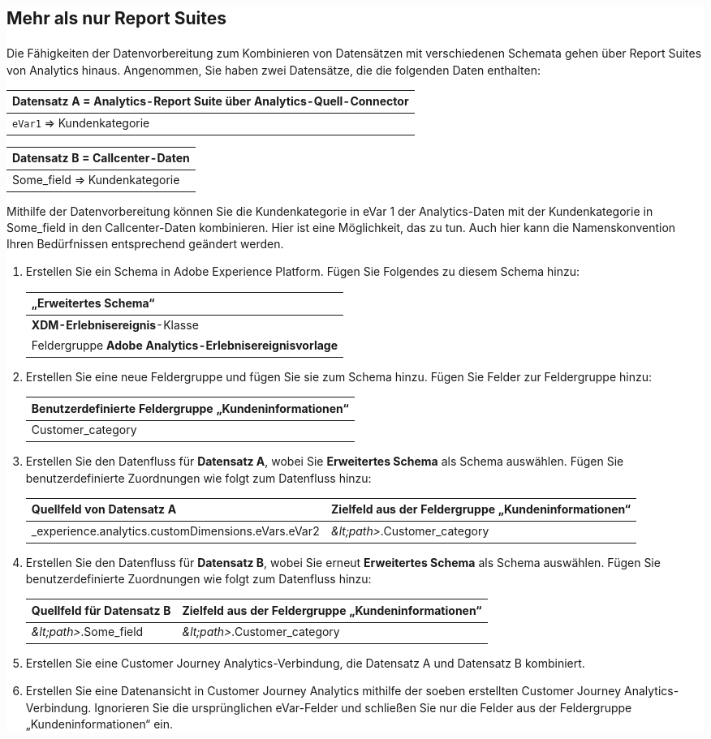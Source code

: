 ## Mehr als nur Report Suites

Die Fähigkeiten der Datenvorbereitung zum Kombinieren von Datensätzen mit verschiedenen Schemata gehen über Report Suites von Analytics hinaus. Angenommen, Sie haben zwei Datensätze, die die folgenden Daten enthalten:

| Datensatz A = Analytics-Report Suite über Analytics-Quell-Connector |
| --- |
| `eVar1` => Kundenkategorie |

| Datensatz B = Callcenter-Daten |
| --- |
| Some_field => Kundenkategorie |

Mithilfe der Datenvorbereitung können Sie die Kundenkategorie in eVar 1 der Analytics-Daten mit der Kundenkategorie in Some_field in den Callcenter-Daten kombinieren. Hier ist eine Möglichkeit, das zu tun. Auch hier kann die Namenskonvention Ihren Bedürfnissen entsprechend geändert werden.

1. Erstellen Sie ein Schema in Adobe Experience Platform. Fügen Sie Folgendes zu diesem Schema hinzu:

   | „Erweitertes Schema“ |
   | --- | 
   | **XDM-Erlebnisereignis**-Klasse |
   | Feldergruppe **Adobe Analytics-Erlebnisereignisvorlage** |

1. Erstellen Sie eine neue Feldergruppe und fügen Sie sie zum Schema hinzu. Fügen Sie Felder zur Feldergruppe hinzu:

   | Benutzerdefinierte Feldergruppe „Kundeninformationen“  |
   | --- |
   | Customer_category |

1. Erstellen Sie den Datenfluss für **Datensatz A**, wobei Sie **Erweitertes Schema** als Schema auswählen. Fügen Sie benutzerdefinierte Zuordnungen wie folgt zum Datenfluss hinzu:

   | Quellfeld von Datensatz A | Zielfeld aus der Feldergruppe „Kundeninformationen“ |
   | --- | --- |
   | \_experience.analytics.customDimensions.eVars.eVar2 | _\&lt;path>_.Customer_category |

1. Erstellen Sie den Datenfluss für **Datensatz B**, wobei Sie erneut **Erweitertes Schema** als Schema auswählen. Fügen Sie benutzerdefinierte Zuordnungen wie folgt zum Datenfluss hinzu:

   | Quellfeld für Datensatz B | Zielfeld aus der Feldergruppe „Kundeninformationen“ |
   | --- | --- |
   | _\&lt;path>_.Some_field | _\&lt;path>_.Customer_category |

1. Erstellen Sie eine Customer Journey Analytics-Verbindung, die Datensatz A und Datensatz B kombiniert.

1. Erstellen Sie eine Datenansicht in Customer Journey Analytics mithilfe der soeben erstellten Customer Journey Analytics-Verbindung. Ignorieren Sie die ursprünglichen eVar-Felder und schließen Sie nur die Felder aus der Feldergruppe „Kundeninformationen“ ein.
